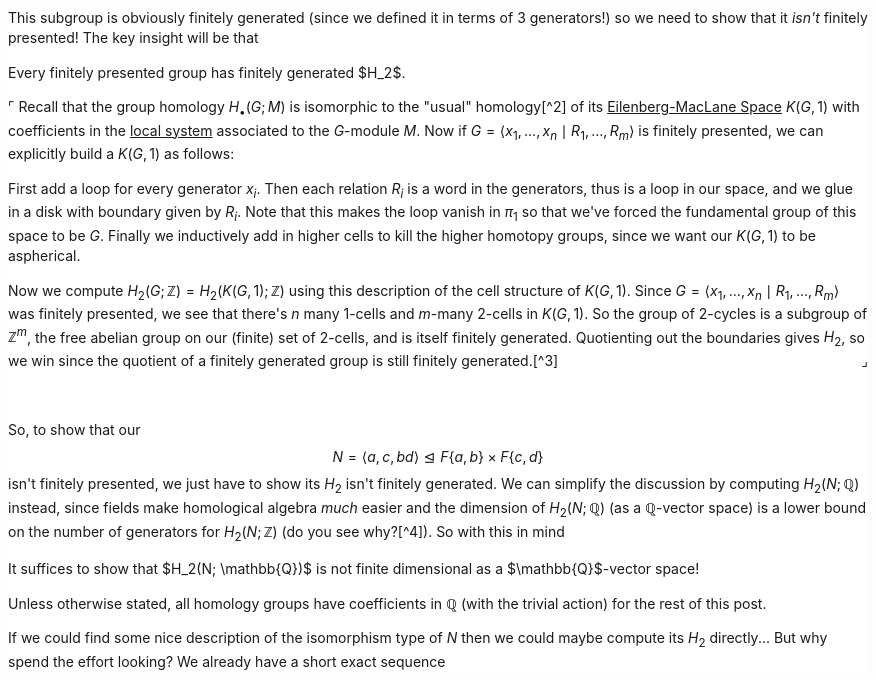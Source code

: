 This subgroup is obviously finitely generated (since we defined it in terms 
of $3$ generators!) so we need to show that it *isn't* finitely presented!
The key insight will be that 

<div class=boxed markdown=1>
Every finitely presented group has finitely generated $H_2$.
</div>

$\ulcorner$
Recall that the group homology $H_\bullet(G;M)$ is isomorphic to the 
"usual" homology[^2] of its [Eilenberg-MacLane Space][7] $K(G,1)$ with 
coefficients in the [local system][8] associated to the $G$-module $M$.
Now if $G = \langle x_1, \ldots, x_n \mid R_1, \ldots, R_m \rangle$ 
is finitely presented, we can explicitly build a $K(G,1)$ as follows:

First add a loop for every generator $x_i$. Then each relation $R_i$ is a
word in the generators, thus is a loop in our space, and we glue in a 
disk with boundary given by $R_i$. Note that this makes the loop vanish in 
$\pi_1$ so that we've forced the fundamental group of this space to be $G$. 
Finally we inductively add in higher cells to kill the higher 
homotopy groups, since we want our $K(G,1)$ to be aspherical.

Now we compute $H_2(G;\mathbb{Z}) = H_2(K(G,1); \mathbb{Z})$ using this 
description of the cell structure of $K(G,1)$. Since 
$G = \langle x_1, \ldots, x_n \mid R_1, \ldots, R_m \rangle$ was finitely 
presented, we see that there's $n$ many $1$-cells and $m$-many $2$-cells 
in $K(G,1)$. So the group of $2$-cycles is a subgroup of $\mathbb{Z}^m$, 
the free abelian group on our (finite) set of $2$-cells, and is itself 
finitely generated. Quotienting out the boundaries gives $H_2$, so we win
since the quotient of a finitely generated group is still finitely generated.[^3] 
<span style="float:right">$\lrcorner$</span>

<br>

So, to show that our 
$$N = \langle a, c, bd \rangle \trianglelefteq F\{a,b\} \times F\{c,d\}$$
isn't finitely presented, we just have to show its $H_2$ isn't finitely 
generated. We can simplify the discussion by computing 
$H_2(N; \mathbb{Q})$ instead, since fields make homological algebra 
*much* easier and the dimension of $H_2(N; \mathbb{Q})$ 
(as a $\mathbb{Q}$-vector space) is a lower bound on the number of generators 
for $H_2(N;\mathbb{Z})$ (do you see why?[^4]). So with this in mind 

<div class=boxed markdown=1>
It suffices to show that $H_2(N; \mathbb{Q})$ is not finite dimensional 
as a $\mathbb{Q}$-vector space!

Unless otherwise stated, all homology groups have coefficients in 
$\mathbb{Q}$ (with the trivial action) for the rest of this post.
</div>


If we could find some nice description of the isomorphism type of $N$ then 
we could maybe compute its $H_2$ directly... But why spend the effort looking?
We already have a short exact sequence


[1]: https://sites.google.com/ucr.edu/jialin-wang/home
[2]: https://www.numdam.org/item/SB_1975-1976__18__167_0.pdf
[3]: https://math.stanford.edu/~vakil/0708-216/216ss.pdf
[4]: https://en.wikipedia.org/wiki/Spectral_sequence
[5]: https://en.wikipedia.org/wiki/Lyndon%E2%80%93Hochschild%E2%80%93Serre_spectral_sequence
[6]: https://link.springer.com/book/10.1007/978-1-4684-9327-6
[7]: https://en.wikipedia.org/wiki/Eilenberg%E2%80%93MacLane_space
[8]: https://en.wikipedia.org/wiki/Local_system
[9]: https://en.wikipedia.org/wiki/Rose_(topology)
[10]: https://en.wikipedia.org/wiki/Finiteness_properties_of_groups
[11]: https://en.wikipedia.org/wiki/K%C3%BCnneth_theorem
[12]: https://en.wikipedia.org/wiki/Mayer–Vietoris_sequence
[13]: https://link.springer.com/article/10.1007/s002220050168
[14]: https://sites.google.com/view/frg-fall2025/home